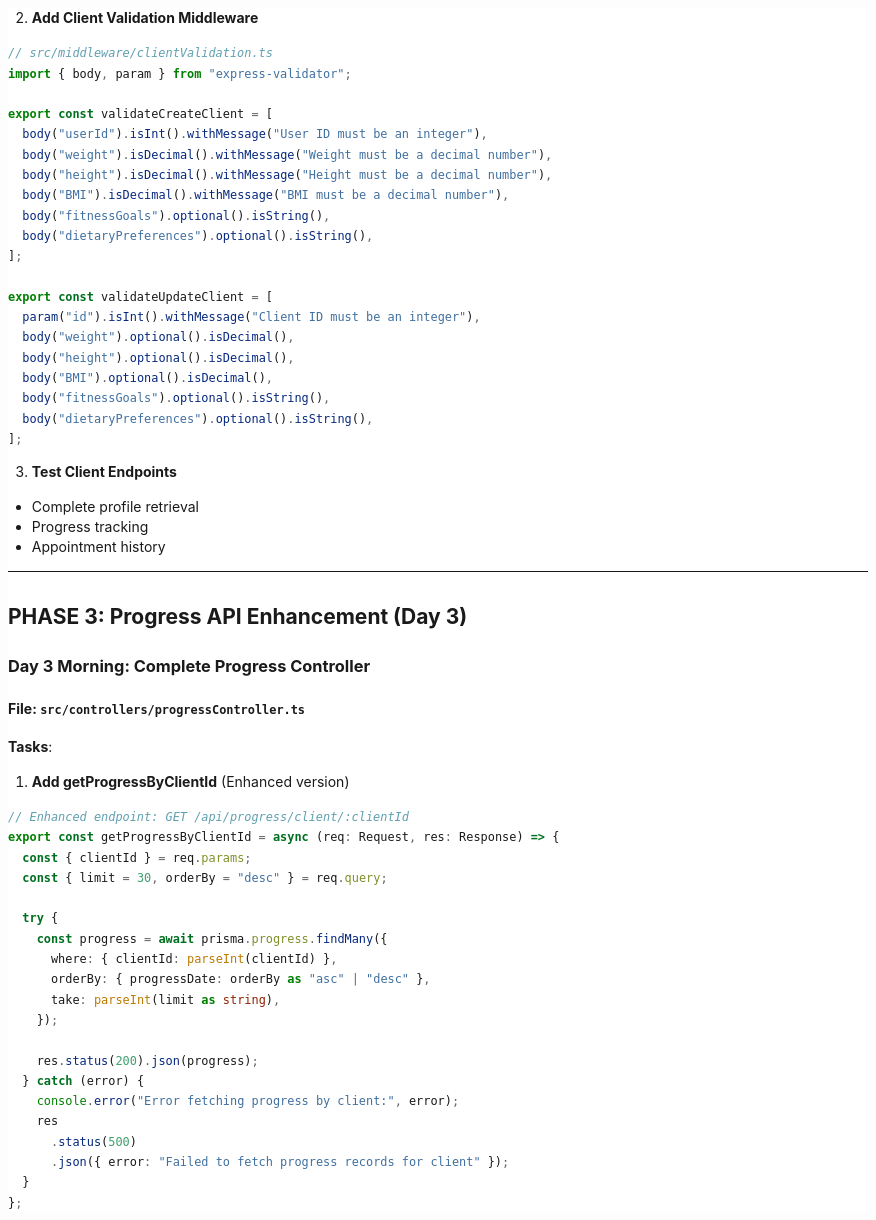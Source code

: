 2. **Add Client Validation Middleware**

```typescript
// src/middleware/clientValidation.ts
import { body, param } from "express-validator";

export const validateCreateClient = [
  body("userId").isInt().withMessage("User ID must be an integer"),
  body("weight").isDecimal().withMessage("Weight must be a decimal number"),
  body("height").isDecimal().withMessage("Height must be a decimal number"),
  body("BMI").isDecimal().withMessage("BMI must be a decimal number"),
  body("fitnessGoals").optional().isString(),
  body("dietaryPreferences").optional().isString(),
];

export const validateUpdateClient = [
  param("id").isInt().withMessage("Client ID must be an integer"),
  body("weight").optional().isDecimal(),
  body("height").optional().isDecimal(),
  body("BMI").optional().isDecimal(),
  body("fitnessGoals").optional().isString(),
  body("dietaryPreferences").optional().isString(),
];
```

3. **Test Client Endpoints**

- Complete profile retrieval
- Progress tracking
- Appointment history

---

## **PHASE 3: Progress API Enhancement (Day 3)**

### **Day 3 Morning: Complete Progress Controller**

#### **File**: `src/controllers/progressController.ts`

**Tasks**:

1. **Add getProgressByClientId** (Enhanced version)

```typescript
// Enhanced endpoint: GET /api/progress/client/:clientId
export const getProgressByClientId = async (req: Request, res: Response) => {
  const { clientId } = req.params;
  const { limit = 30, orderBy = "desc" } = req.query;

  try {
    const progress = await prisma.progress.findMany({
      where: { clientId: parseInt(clientId) },
      orderBy: { progressDate: orderBy as "asc" | "desc" },
      take: parseInt(limit as string),
    });

    res.status(200).json(progress);
  } catch (error) {
    console.error("Error fetching progress by client:", error);
    res
      .status(500)
      .json({ error: "Failed to fetch progress records for client" });
  }
};
```
